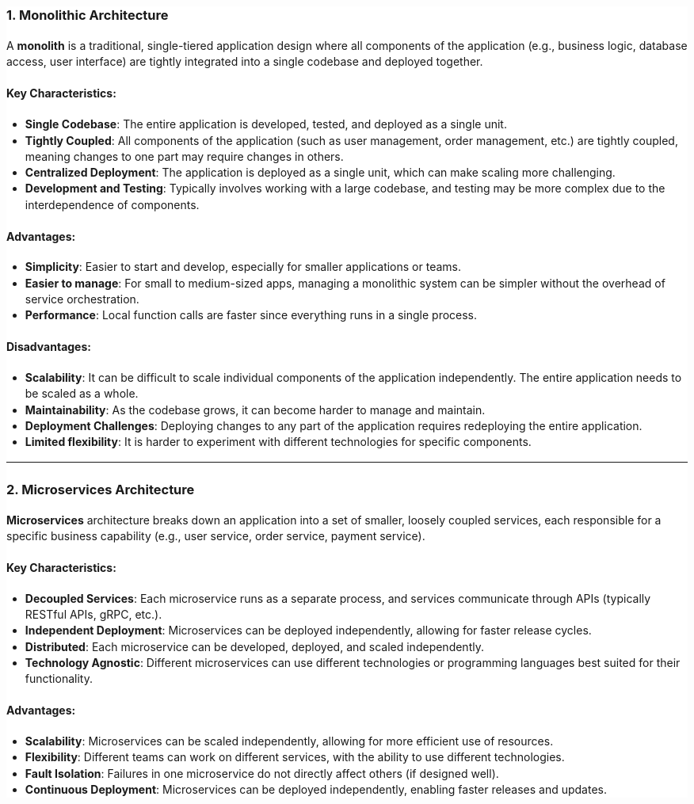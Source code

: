 
### **1. Monolithic Architecture**
A **monolith** is a traditional, single-tiered application design where all components of the application (e.g., business logic, database access, user interface) are tightly integrated into a single codebase and deployed together.

#### Key Characteristics:
- **Single Codebase**: The entire application is developed, tested, and deployed as a single unit.
- **Tightly Coupled**: All components of the application (such as user management, order management, etc.) are tightly coupled, meaning changes to one part may require changes in others.
- **Centralized Deployment**: The application is deployed as a single unit, which can make scaling more challenging.
- **Development and Testing**: Typically involves working with a large codebase, and testing may be more complex due to the interdependence of components.

#### Advantages:
- **Simplicity**: Easier to start and develop, especially for smaller applications or teams.
- **Easier to manage**: For small to medium-sized apps, managing a monolithic system can be simpler without the overhead of service orchestration.
- **Performance**: Local function calls are faster since everything runs in a single process.

#### Disadvantages:
- **Scalability**: It can be difficult to scale individual components of the application independently. The entire application needs to be scaled as a whole.
- **Maintainability**: As the codebase grows, it can become harder to manage and maintain.
- **Deployment Challenges**: Deploying changes to any part of the application requires redeploying the entire application.
- **Limited flexibility**: It is harder to experiment with different technologies for specific components.

---

### **2. Microservices Architecture**
**Microservices** architecture breaks down an application into a set of smaller, loosely coupled services, each responsible for a specific business capability (e.g., user service, order service, payment service).

#### Key Characteristics:
- **Decoupled Services**: Each microservice runs as a separate process, and services communicate through APIs (typically RESTful APIs, gRPC, etc.).
- **Independent Deployment**: Microservices can be deployed independently, allowing for faster release cycles.
- **Distributed**: Each microservice can be developed, deployed, and scaled independently.
- **Technology Agnostic**: Different microservices can use different technologies or programming languages best suited for their functionality.
  
#### Advantages:
- **Scalability**: Microservices can be scaled independently, allowing for more efficient use of resources.
- **Flexibility**: Different teams can work on different services, with the ability to use different technologies.
- **Fault Isolation**: Failures in one microservice do not directly affect others (if designed well).
- **Continuous Deployment**: Microservices can be deployed independently, enabling faster releases and updates.
